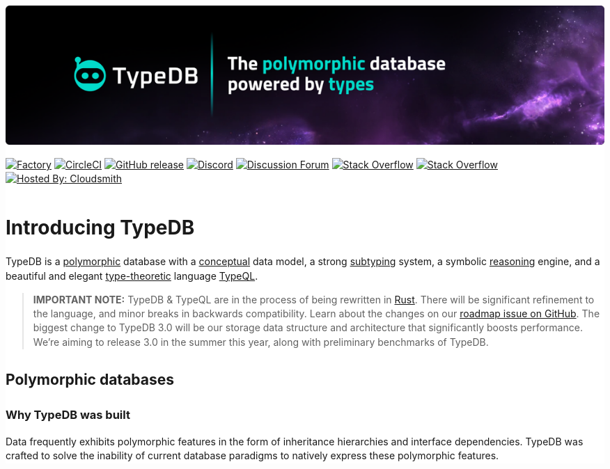 [![TypeDB](./docs/banner.png)](https://typedb.com/introduction)

[![Factory](https://factory.vaticle.com/api/status/vaticle/typedb/badge.svg)](https://factory.vaticle.com/vaticle/typedb)
[![CircleCI](https://circleci.com/gh/vaticle/typedb/tree/master.svg?style=shield)](https://circleci.com/gh/vaticle/typedb/tree/master)
[![GitHub release](https://img.shields.io/github/release/vaticle/typedb.svg)](https://github.com/vaticle/typedb/releases/latest)
[![Discord](https://img.shields.io/discord/665254494820368395?color=7389D8&label=chat&logo=discord&logoColor=ffffff)](https://typedb.com/discord)
[![Discussion Forum](https://img.shields.io/badge/discourse-forum-blue.svg)](https://forum.typedb.com)
[![Stack Overflow](https://img.shields.io/badge/stackoverflow-typedb-796de3.svg)](https://stackoverflow.com/questions/tagged/typedb)
[![Stack Overflow](https://img.shields.io/badge/stackoverflow-typeql-3dce8c.svg)](https://stackoverflow.com/questions/tagged/typeql)
[![Hosted By: Cloudsmith](https://img.shields.io/badge/OSS%20hosting%20by-cloudsmith-blue?logo=cloudsmith&style=flat)](https://cloudsmith.com)

# Introducing TypeDB

TypeDB is a [polymorphic](https://typedb.com/features#polymorphic-queries) database with a [conceptual](https://typedb.com/features#conceptual-modeling) data model, a strong [subtyping](https://typedb.com/features#strong-type-system) system, a symbolic [reasoning](https://typedb.com/features#symbolic-reasoning) engine, and a beautiful and elegant [type-theoretic](https://typedb.com/features#modern-language) language [TypeQL](https://github.com/vaticle/typeql).

> **IMPORTANT NOTE:** TypeDB & TypeQL are in the process of being rewritten in [Rust](https://www.rust-lang.org). There will be significant refinement to the language, and minor breaks in backwards compatibility. Learn about the changes on our [roadmap issue on GitHub](https://github.com/vaticle/typedb/issues/6764). The biggest change to TypeDB 3.0 will be our storage data structure and architecture that significantly boosts performance. We’re aiming to release 3.0 in the summer this year, along with preliminary benchmarks of TypeDB.

## Polymorphic databases

###  Why TypeDB was built

Data frequently exhibits polymorphic features in the form of inheritance hierarchies and interface dependencies. TypeDB was crafted to solve the inability of current database paradigms to natively express these polymorphic features.
